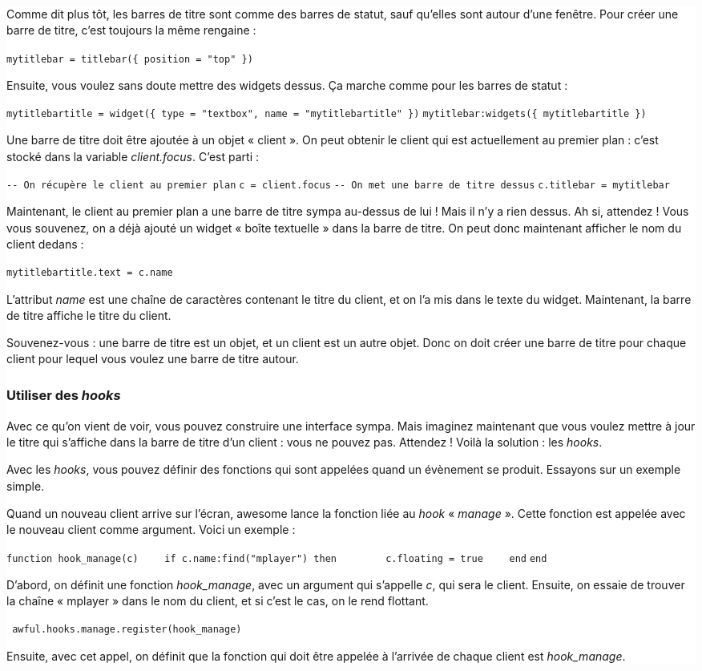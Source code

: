 Comme dit plus tôt, les barres de titre sont comme des barres de statut, sauf qu’elles sont autour d’une fenêtre. Pour créer une barre de titre, c’est toujours la même rengaine :

`mytitlebar = titlebar({ position = "top" })`

Ensuite, vous voulez sans doute mettre des widgets dessus. Ça marche comme pour les barres de statut :

`mytitlebartitle = widget({ type = "textbox", name = "mytitlebartitle" })`
`mytitlebar:widgets({ mytitlebartitle })`

Une barre de titre doit être ajoutée à un objet « client ». On peut obtenir le client qui est actuellement au premier plan : c’est stocké dans la variable *client.focus*. C’est parti :

`-- On récupère le client au premier plan`
`c = client.focus`
`-- On met une barre de titre dessus`
`c.titlebar = mytitlebar`

Maintenant, le client au premier plan a une barre de titre sympa au-dessus de lui ! Mais il n’y a rien dessus. Ah si, attendez ! Vous vous souvenez, on a déjà ajouté un widget « boîte textuelle » dans la barre de titre. On peut donc maintenant afficher le nom du client dedans :

`mytitlebartitle.text = c.name`

L’attribut *name* est une chaîne de caractères contenant le titre du client, et on l’a mis dans le texte du widget. Maintenant, la barre de titre affiche le titre du client.

Souvenez-vous : une barre de titre est un objet, et un client est un autre objet. Donc on doit créer une barre de titre pour chaque client pour lequel vous voulez une barre de titre autour.

### Utiliser des *hooks*

Avec ce qu’on vient de voir, vous pouvez construire une interface sympa. Mais imaginez maintenant que vous voulez mettre à jour le titre qui s’affiche dans la barre de titre d’un client : vous ne pouvez pas. Attendez ! Voilà la solution : les *hooks*.

Avec les *hooks*, vous pouvez définir des fonctions qui sont appelées quand un évènement se produit. Essayons sur un exemple simple.

Quand un nouveau client arrive sur l’écran, awesome lance la fonction liée au *hook* « *manage* ». Cette fonction est appelée avec le nouveau client comme argument. Voici un exemple :

`function hook_manage(c)`
`    if c.name:find("mplayer") then`
`        c.floating = true`
`    end`
`end`

D’abord, on définit une fonction *hook_manage*, avec un argument qui s’appelle *c*, qui sera le client. Ensuite, on essaie de trouver la chaîne « mplayer » dans le nom du client, et si c’est le cas, on le rend flottant.

` awful.hooks.manage.register(hook_manage)`

Ensuite, avec cet appel, on définit que la fonction qui doit être appelée à l’arrivée de chaque client est *hook_manage*.
